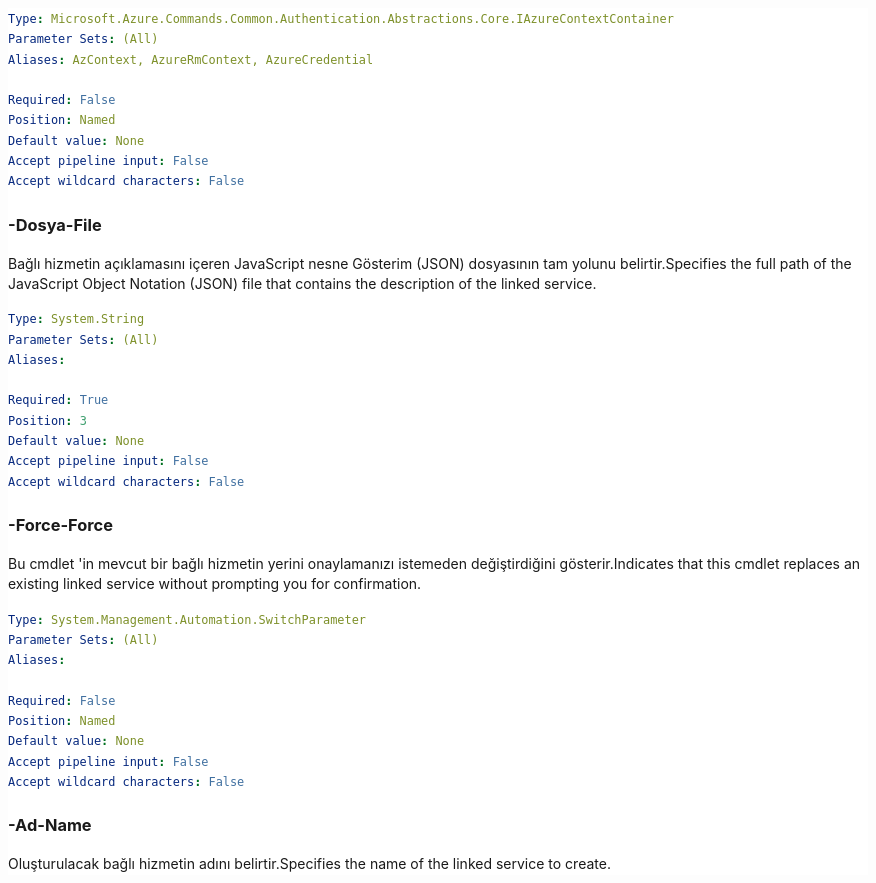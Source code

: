 ```yaml
Type: Microsoft.Azure.Commands.Common.Authentication.Abstractions.Core.IAzureContextContainer
Parameter Sets: (All)
Aliases: AzContext, AzureRmContext, AzureCredential

Required: False
Position: Named
Default value: None
Accept pipeline input: False
Accept wildcard characters: False
```

### <span data-ttu-id="0afa4-132">-Dosya</span><span class="sxs-lookup"><span data-stu-id="0afa4-132">-File</span></span>
<span data-ttu-id="0afa4-133">Bağlı hizmetin açıklamasını içeren JavaScript nesne Gösterim (JSON) dosyasının tam yolunu belirtir.</span><span class="sxs-lookup"><span data-stu-id="0afa4-133">Specifies the full path of the JavaScript Object Notation (JSON) file that contains the description of the linked service.</span></span>

```yaml
Type: System.String
Parameter Sets: (All)
Aliases:

Required: True
Position: 3
Default value: None
Accept pipeline input: False
Accept wildcard characters: False
```

### <span data-ttu-id="0afa4-134">-Force</span><span class="sxs-lookup"><span data-stu-id="0afa4-134">-Force</span></span>
<span data-ttu-id="0afa4-135">Bu cmdlet 'in mevcut bir bağlı hizmetin yerini onaylamanızı istemeden değiştirdiğini gösterir.</span><span class="sxs-lookup"><span data-stu-id="0afa4-135">Indicates that this cmdlet replaces an existing linked service without prompting you for confirmation.</span></span>

```yaml
Type: System.Management.Automation.SwitchParameter
Parameter Sets: (All)
Aliases:

Required: False
Position: Named
Default value: None
Accept pipeline input: False
Accept wildcard characters: False
```

### <span data-ttu-id="0afa4-136">-Ad</span><span class="sxs-lookup"><span data-stu-id="0afa4-136">-Name</span></span>
<span data-ttu-id="0afa4-137">Oluşturulacak bağlı hizmetin adını belirtir.</span><span class="sxs-lookup"><span data-stu-id="0afa4-137">Specifies the name of the linked service to create.</span></span>
